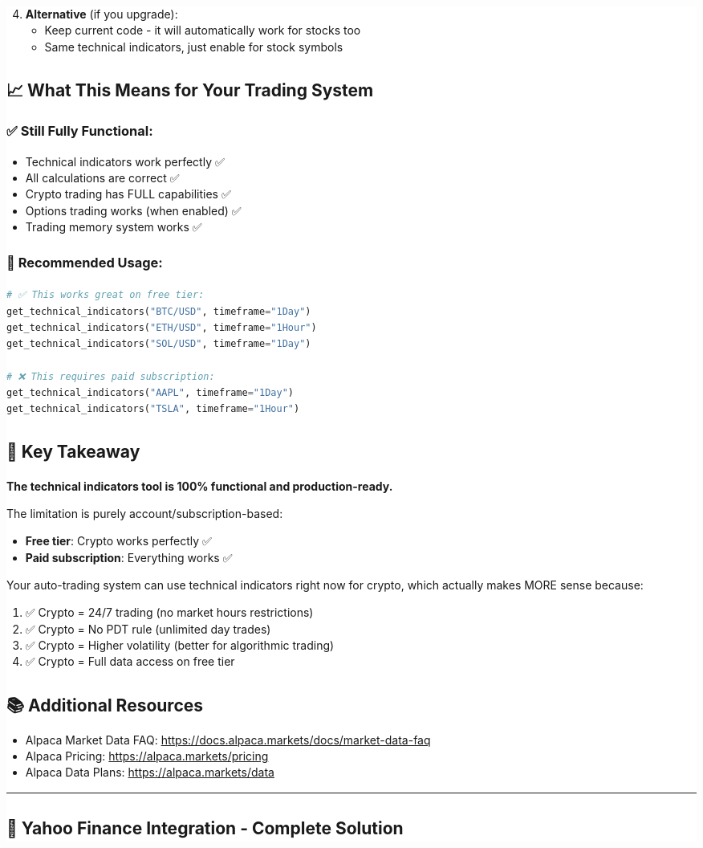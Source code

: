 4. **Alternative** (if you upgrade):
    - Keep current code - it will automatically work for stocks too
    - Same technical indicators, just enable for stock symbols

## 📈 What This Means for Your Trading System

### ✅ **Still Fully Functional:**

- Technical indicators work perfectly ✅
- All calculations are correct ✅
- Crypto trading has FULL capabilities ✅
- Options trading works (when enabled) ✅
- Trading memory system works ✅

### 🎯 **Recommended Usage:**

```python
# ✅ This works great on free tier:
get_technical_indicators("BTC/USD", timeframe="1Day")
get_technical_indicators("ETH/USD", timeframe="1Hour")
get_technical_indicators("SOL/USD", timeframe="1Day")

# ❌ This requires paid subscription:
get_technical_indicators("AAPL", timeframe="1Day")
get_technical_indicators("TSLA", timeframe="1Hour")
```

## 🔑 Key Takeaway

**The technical indicators tool is 100% functional and production-ready.**

The limitation is purely account/subscription-based:

- **Free tier**: Crypto works perfectly ✅
- **Paid subscription**: Everything works ✅

Your auto-trading system can use technical indicators right now for crypto, which actually makes MORE sense because:

1. ✅ Crypto = 24/7 trading (no market hours restrictions)
2. ✅ Crypto = No PDT rule (unlimited day trades)
3. ✅ Crypto = Higher volatility (better for algorithmic trading)
4. ✅ Crypto = Full data access on free tier

## 📚 Additional Resources

- Alpaca Market Data FAQ: https://docs.alpaca.markets/docs/market-data-faq
- Alpaca Pricing: https://alpaca.markets/pricing
- Alpaca Data Plans: https://alpaca.markets/data

---

## 🎉 Yahoo Finance Integration - Complete Solution
